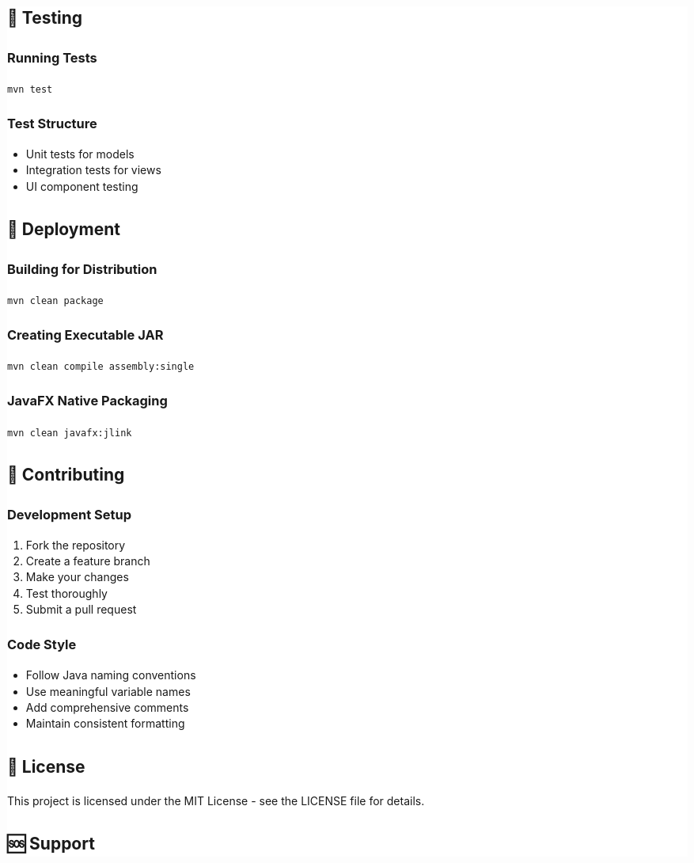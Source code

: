 ## 🧪 Testing

### Running Tests
```bash
mvn test
```

### Test Structure
- Unit tests for models
- Integration tests for views
- UI component testing

## 🚀 Deployment

### Building for Distribution
```bash
mvn clean package
```

### Creating Executable JAR
```bash
mvn clean compile assembly:single
```

### JavaFX Native Packaging
```bash
mvn clean javafx:jlink
```

## 🤝 Contributing

### Development Setup
1. Fork the repository
2. Create a feature branch
3. Make your changes
4. Test thoroughly
5. Submit a pull request

### Code Style
- Follow Java naming conventions
- Use meaningful variable names
- Add comprehensive comments
- Maintain consistent formatting

## 📝 License

This project is licensed under the MIT License - see the LICENSE file for details.

## 🆘 Support
